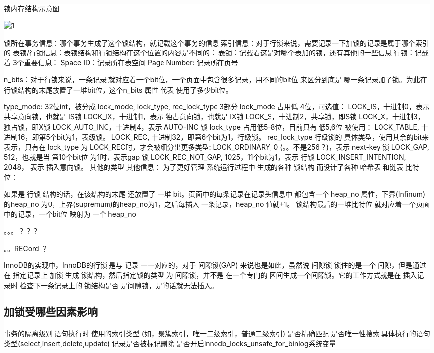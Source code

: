 锁内存结构示意图

![1](../_resources/adcd1659c6064715849b3cad304afa5b.jpg)

锁所在事务信息：哪个事务生成了这个锁结构，就记载这个事务的信息
索引信息：对于行锁来说，需要记录一下加锁的记录是属于哪个索引的
表锁/行锁信息：表锁结构和行锁结构在这个位置的内容是不同的：
表锁：记载着这是对哪个表加的锁，还有其他的一些信息
行锁：记载着 3个重要信息：
Space ID：记录所在表空间
Page Number: 记录所在页号

n\_bits：对于行锁来说，一条记录 就对应着一个bit位，一个页面中包含很多记录，用不同的bit位 来区分到底是 哪一条记录加了锁。为此在行锁结构的末尾放置了一堆bit位，这个n\_bits 属性 代表 使用了多少bit位。

type\_mode: 32位int，被分成 lock\_mode, lock\_type, rec\_lock_type 3部分
lock_mode
占用低 4位，可选值：
LOCK_IS，十进制0，表示 共享意向锁，也就是 IS锁
LOCK_IX，十进制1，表示 独占意向锁，也就是 IX锁
LOCK_S，十进制2，共享锁，即S锁
LOCK_X，十进制3，独占锁，即X锁
LOCK\_AUTO\_INC，十进制4，表示 AUTO-INC 锁
lock_type
占用低5-8位，目前只有 低5,6位 被使用：
LOCK_TABLE, 十进制16，即第5个bit为1，表级锁。
LOCK_REC, 十进制32，即第6个bit为1，行级锁。
rec\_lock\_type
行级锁的 具体类型，使用其余的bit来表示，只有在 lock\_type 为 LOCK\_REC时，才会被细分出更多类型:
LOCK_ORDINARY, 0 (。。不是256？)，表示 next-key 锁
LOCK_GAP, 512，也就是当 第10个bit位 为1时，表示gap 锁
LOCK\_REC\_NOT_GAP, 1025，11个bit为1，表示 行锁
LOCK\_INSERT\_INTENTION, 2048， 表示 插入意向锁。
其他的类型
其他信息：
为了更好管理 系统运行过程中 生成的各种 锁结构 而设计了各种 哈希表 和链表
比特位：

如果是 行锁 结构的话，在该结构的末尾 还放置了 一堆 bit。页面中的每条记录在记录头信息中 都包含一个 heap\_no 属性，下界(Infinum) 的heap\_no 为0，上界(supremum)的heap\_no为1，之后每插入 一条记录，heap\_no 值就+1。 锁结构最后的一堆比特位 就对应着一个页面中的记录，一个bit位 映射为 一个 heap_no

。。。？？？

。。RECord ？

InnoDB的实现中，InnoDB的行锁 是与 记录 一一对应的，对于 间隙锁(GAP) 来说也是如此，虽然说 间隙锁 锁住的是一个 间隙，但是通过在 指定记录上 加锁 生成 锁结构，然后指定锁的类型 为 间隙锁，并不是 在一个专门的 区间生成一个间隙锁。它的工作方式就是在 插入记录时 检查下一条记录上的 锁结构是否 是间隙锁，是的话就无法插入。

## 加锁受哪些因素影响

事务的隔离级别
语句执行时 使用的索引类型 (如，聚簇索引，唯一二级索引，普通二级索引)
是否精确匹配
是否唯一性搜索
具体执行的语句类型(select,insert,delete,update)
记录是否被标记删除
是否开启innodb\_locks\_unsafe\_for\_binlog系统变量
